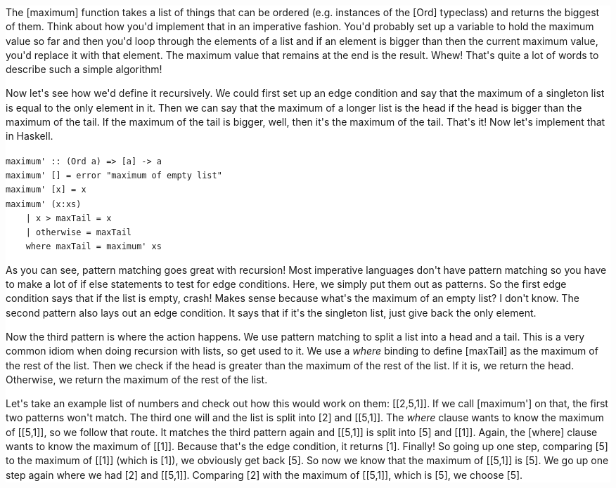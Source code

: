 The [maximum] function takes a list of things that can be
ordered (e.g. instances of the [Ord] typeclass) and returns the
biggest of them. Think about how you'd implement that in an imperative
fashion. You'd probably set up a variable to hold the maximum value so
far and then you'd loop through the elements of a list and if an element
is bigger than then the current maximum value, you'd replace it with
that element. The maximum value that remains at the end is the result.
Whew! That's quite a lot of words to describe such a simple algorithm!

Now let's see how we'd define it recursively. We could first set up an
edge condition and say that the maximum of a singleton list is equal to
the only element in it. Then we can say that the maximum of a longer
list is the head if the head is bigger than the maximum of the tail. If
the maximum of the tail is bigger, well, then it's the maximum of the
tail. That's it! Now let's implement that in Haskell.

``` {.haskell: .ghci name="code"}
maximum' :: (Ord a) => [a] -> a
maximum' [] = error "maximum of empty list"
maximum' [x] = x
maximum' (x:xs) 
    | x > maxTail = x
    | otherwise = maxTail
    where maxTail = maximum' xs
```

As you can see, pattern matching goes great with recursion! Most
imperative languages don't have pattern matching so you have to make a
lot of if else statements to test for edge conditions. Here, we simply
put them out as patterns. So the first edge condition says that if the
list is empty, crash! Makes sense because what's the maximum of an empty
list? I don't know. The second pattern also lays out an edge condition.
It says that if it's the singleton list, just give back the only
element.

Now the third pattern is where the action happens. We use pattern
matching to split a list into a head and a tail. This is a very common
idiom when doing recursion with lists, so get used to it. We use a
*where* binding to define [maxTail] as the maximum of the rest
of the list. Then we check if the head is greater than the maximum of
the rest of the list. If it is, we return the head. Otherwise, we return
the maximum of the rest of the list.

Let's take an example list of numbers and check out how this would work
on them: [\[2,5,1\]]. If we call [maximum'] on that, the
first two patterns won't match. The third one will and the list is split
into [2] and [\[5,1\]]. The *where* clause wants to know
the maximum of [\[5,1\]], so we follow that route. It matches
the third pattern again and [\[5,1\]] is split into [5]
and [\[1\]]. Again, the [where] clause wants to know the
maximum of [\[1\]]. Because that's the edge condition, it
returns [1]. Finally! So going up one step, comparing
[5] to the maximum of [\[1\]] (which is [1]), we
obviously get back [5]. So now we know that the maximum of
[\[5,1\]] is [5]. We go up one step again where we had
[2] and [\[5,1\]]. Comparing [2] with the
maximum of [\[5,1\]], which is [5], we choose
[5].
